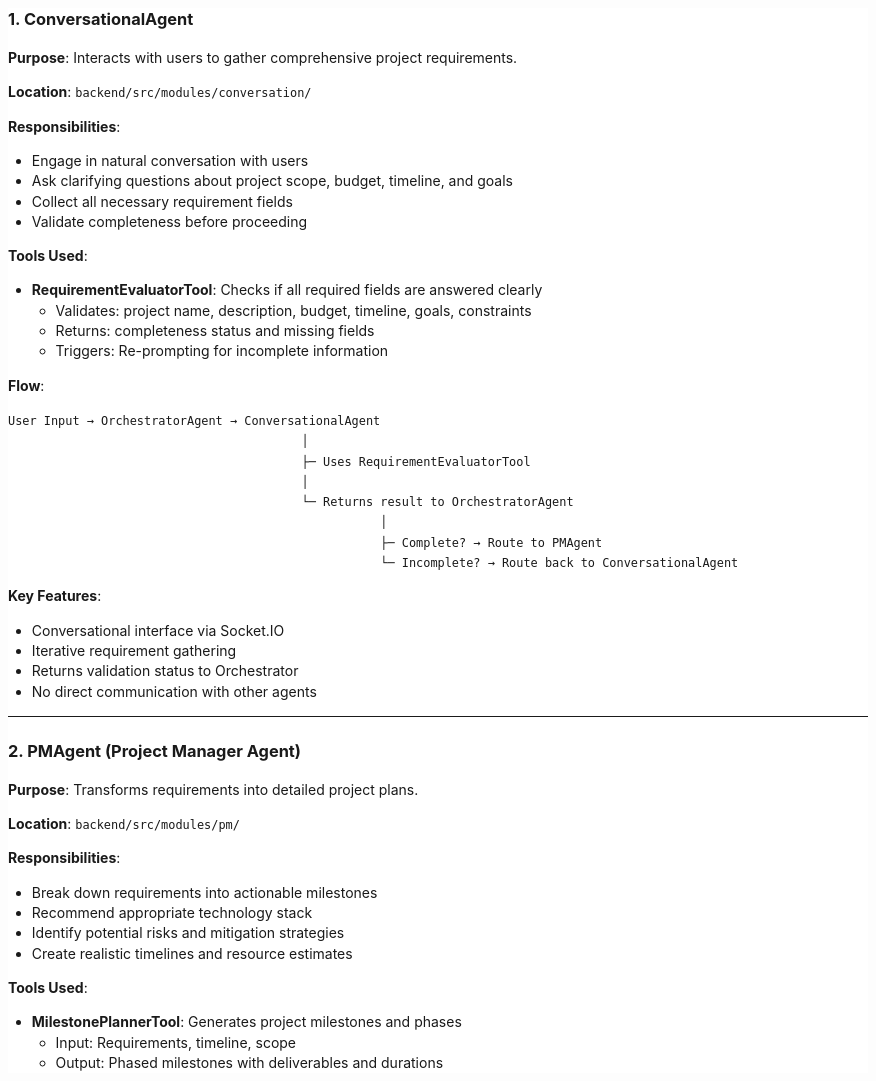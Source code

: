 ### 1. ConversationalAgent

**Purpose**: Interacts with users to gather comprehensive project requirements.

**Location**: `backend/src/modules/conversation/`

**Responsibilities**:
- Engage in natural conversation with users
- Ask clarifying questions about project scope, budget, timeline, and goals
- Collect all necessary requirement fields
- Validate completeness before proceeding

**Tools Used**:
- **RequirementEvaluatorTool**: Checks if all required fields are answered clearly
  - Validates: project name, description, budget, timeline, goals, constraints
  - Returns: completeness status and missing fields
  - Triggers: Re-prompting for incomplete information

**Flow**:
```
User Input → OrchestratorAgent → ConversationalAgent
                                         │
                                         ├─ Uses RequirementEvaluatorTool
                                         │
                                         └─ Returns result to OrchestratorAgent
                                                    │
                                                    ├─ Complete? → Route to PMAgent
                                                    └─ Incomplete? → Route back to ConversationalAgent
```

**Key Features**:
- Conversational interface via Socket.IO
- Iterative requirement gathering
- Returns validation status to Orchestrator
- No direct communication with other agents

---

### 2. PMAgent (Project Manager Agent)

**Purpose**: Transforms requirements into detailed project plans.

**Location**: `backend/src/modules/pm/`

**Responsibilities**:
- Break down requirements into actionable milestones
- Recommend appropriate technology stack
- Identify potential risks and mitigation strategies
- Create realistic timelines and resource estimates

**Tools Used**:
- **MilestonePlannerTool**: Generates project milestones and phases
  - Input: Requirements, timeline, scope
  - Output: Phased milestones with deliverables and durations
  